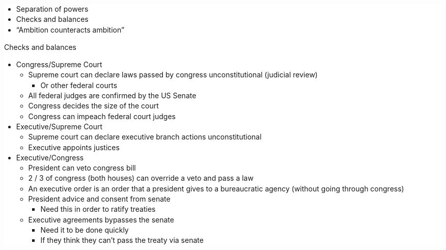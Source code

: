 - Separation of powers
- Checks and balances
- “Ambition counteracts ambition”

Checks and balances

- Congress/Supreme Court
  - Supreme court can declare laws passed by congress unconstitutional (judicial review)
    - Or other federal courts
  - All federal judges are confirmed by the US Senate
  - Congress decides the size of the court
  - Congress can impeach federal court judges 
- Executive/Supreme Court
  - Supreme court can declare executive branch actions unconstitutional
  - Executive appoints justices
- Executive/Congress
  - President can veto congress bill
  - 2 / 3 of congress (both houses) can override a veto and pass a law
  - An executive order is an order that a president gives to a bureaucratic agency (without going through congress)
  - President advice and consent from senate 
    - Need this in order to ratify treaties
  - Executive agreements bypasses the senate
    - Need it to be done quickly
    - If they think they can’t pass the treaty via senate
